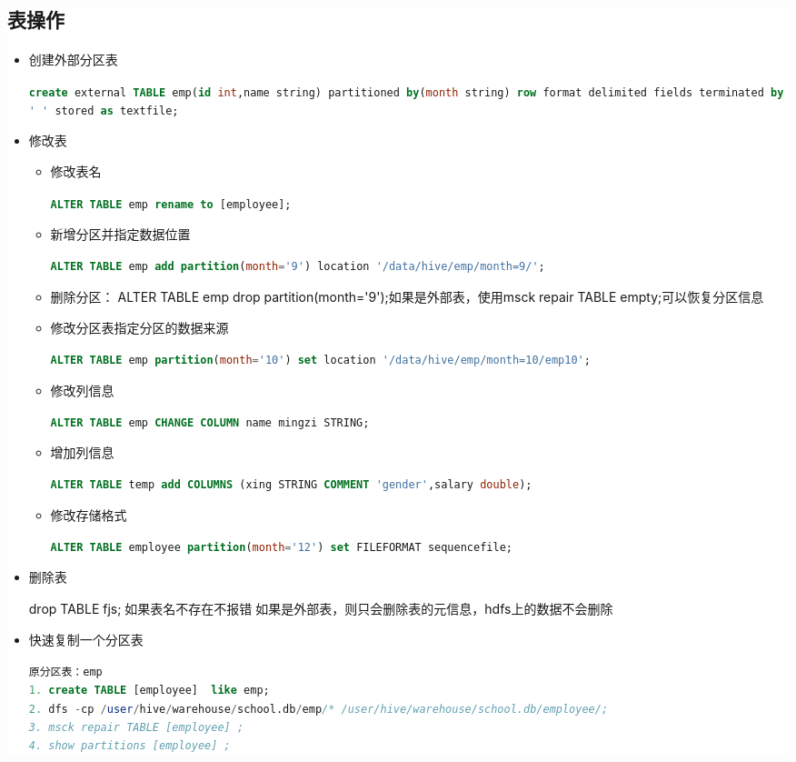 ## 表操作

- 创建外部分区表

  ```sql
  create external TABLE emp(id int,name string) partitioned by(month string) row format delimited fields terminated by ' ' stored as textfile;
  ```

- 修改表

  - 修改表名

    ```sql
    ALTER TABLE emp rename to [employee];
    ```

  - 新增分区并指定数据位置

    ```sql
    ALTER TABLE emp add partition(month='9') location '/data/hive/emp/month=9/';
    ```

  - 删除分区：	ALTER TABLE emp drop partition(month='9');如果是外部表，使用msck repair TABLE empty;可以恢复分区信息

  - 修改分区表指定分区的数据来源

    ```sql
    ALTER TABLE emp partition(month='10') set location '/data/hive/emp/month=10/emp10';
    ```

  - 修改列信息

    ```sql
    ALTER TABLE emp CHANGE COLUMN name mingzi STRING;
    ```

  - 增加列信息

    ```sql
    ALTER TABLE temp add COLUMNS (xing STRING COMMENT 'gender',salary double);
    ```

  - 修改存储格式

    ```sql
    ALTER TABLE employee partition(month='12') set FILEFORMAT sequencefile;
    ```

- 删除表

  drop TABLE fjs;	如果表名不存在不报错
  如果是外部表，则只会删除表的元信息，hdfs上的数据不会删除

- 快速复制一个分区表

  ```sql
  原分区表：emp
  1. create TABLE [employee]  like emp;
  2. dfs -cp /user/hive/warehouse/school.db/emp/* /user/hive/warehouse/school.db/employee/;
  3. msck repair TABLE [employee] ;
  4. show partitions [employee] ;
  ```
